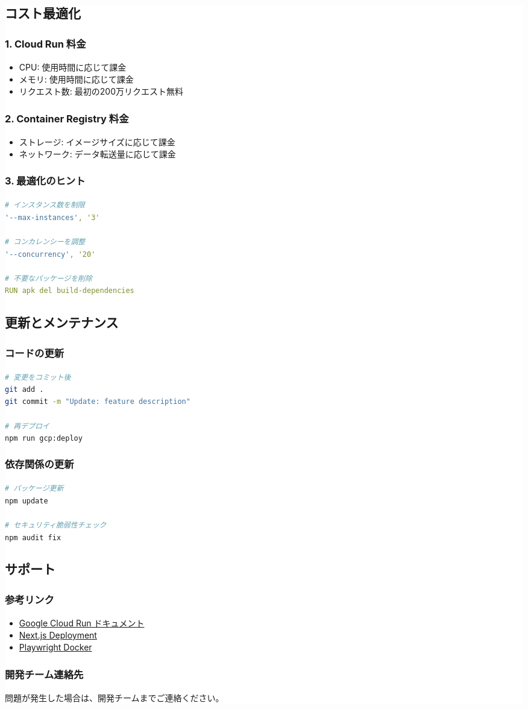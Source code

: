 ## コスト最適化

### 1. Cloud Run 料金
- CPU: 使用時間に応じて課金
- メモリ: 使用時間に応じて課金
- リクエスト数: 最初の200万リクエスト無料

### 2. Container Registry 料金
- ストレージ: イメージサイズに応じて課金
- ネットワーク: データ転送量に応じて課金

### 3. 最適化のヒント
```yaml
# インスタンス数を制限
'--max-instances', '3'

# コンカレンシーを調整
'--concurrency', '20'

# 不要なパッケージを削除
RUN apk del build-dependencies
```

## 更新とメンテナンス

### コードの更新
```bash
# 変更をコミット後
git add .
git commit -m "Update: feature description"

# 再デプロイ
npm run gcp:deploy
```

### 依存関係の更新
```bash
# パッケージ更新
npm update

# セキュリティ脆弱性チェック
npm audit fix
```

## サポート

### 参考リンク
- [Google Cloud Run ドキュメント](https://cloud.google.com/run/docs)
- [Next.js Deployment](https://nextjs.org/docs/deployment)
- [Playwright Docker](https://playwright.dev/docs/docker)

### 開発チーム連絡先
問題が発生した場合は、開発チームまでご連絡ください。